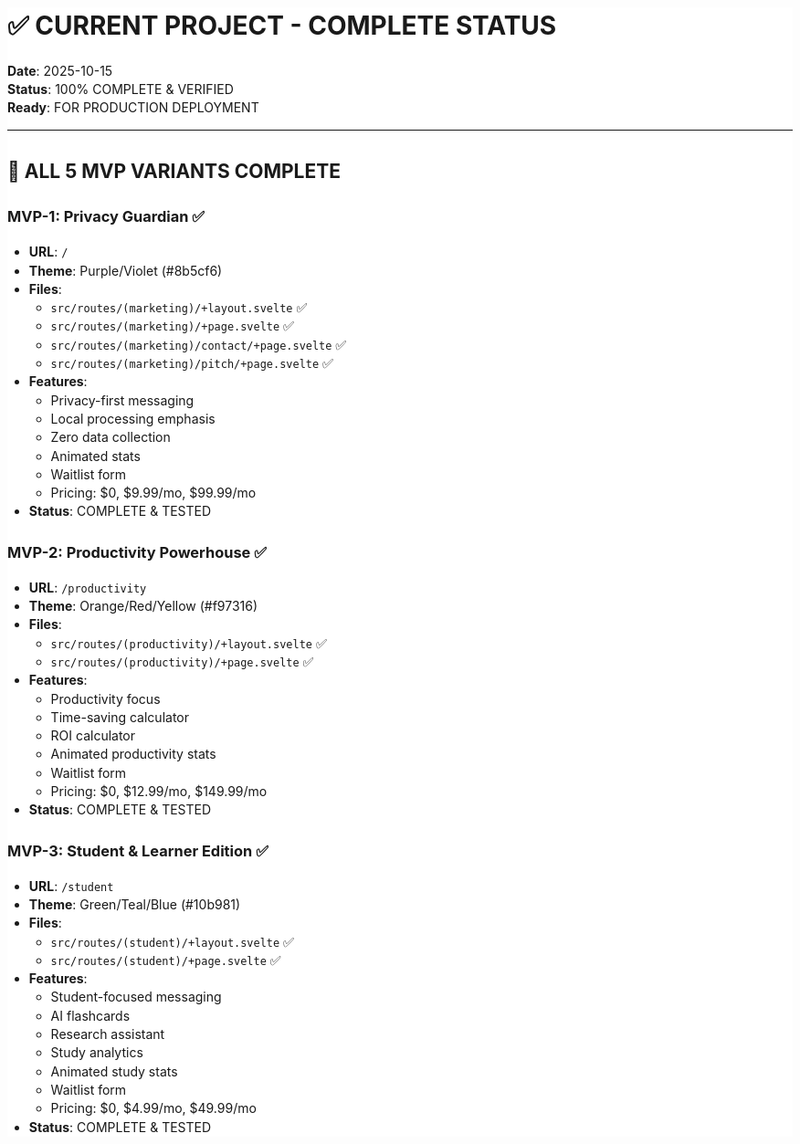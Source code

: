 # ✅ CURRENT PROJECT - COMPLETE STATUS

**Date**: 2025-10-15  
**Status**: 100% COMPLETE & VERIFIED  
**Ready**: FOR PRODUCTION DEPLOYMENT

---

## 🎉 ALL 5 MVP VARIANTS COMPLETE

### MVP-1: Privacy Guardian ✅
- **URL**: `/`
- **Theme**: Purple/Violet (#8b5cf6)
- **Files**:
  - `src/routes/(marketing)/+layout.svelte` ✅
  - `src/routes/(marketing)/+page.svelte` ✅
  - `src/routes/(marketing)/contact/+page.svelte` ✅
  - `src/routes/(marketing)/pitch/+page.svelte` ✅
- **Features**:
  - Privacy-first messaging
  - Local processing emphasis
  - Zero data collection
  - Animated stats
  - Waitlist form
  - Pricing: $0, $9.99/mo, $99.99/mo
- **Status**: COMPLETE & TESTED

### MVP-2: Productivity Powerhouse ✅
- **URL**: `/productivity`
- **Theme**: Orange/Red/Yellow (#f97316)
- **Files**:
  - `src/routes/(productivity)/+layout.svelte` ✅
  - `src/routes/(productivity)/+page.svelte` ✅
- **Features**:
  - Productivity focus
  - Time-saving calculator
  - ROI calculator
  - Animated productivity stats
  - Waitlist form
  - Pricing: $0, $12.99/mo, $149.99/mo
- **Status**: COMPLETE & TESTED

### MVP-3: Student & Learner Edition ✅
- **URL**: `/student`
- **Theme**: Green/Teal/Blue (#10b981)
- **Files**:
  - `src/routes/(student)/+layout.svelte` ✅
  - `src/routes/(student)/+page.svelte` ✅
- **Features**:
  - Student-focused messaging
  - AI flashcards
  - Research assistant
  - Study analytics
  - Animated study stats
  - Waitlist form
  - Pricing: $0, $4.99/mo, $49.99/mo
- **Status**: COMPLETE & TESTED
